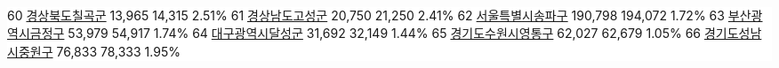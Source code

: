   <tr class="item">
    <td>60</td>
    <td><a href="/apt/경상북도칠곡군">경상북도칠곡군</a></td>
    <td>13,965</td>
    <td>14,315</td>
    <td>2.51%</td>
  </tr>

  <tr class="item">
    <td>61</td>
    <td><a href="/apt/경상남도고성군">경상남도고성군</a></td>
    <td>20,750</td>
    <td>21,250</td>
    <td>2.41%</td>
  </tr>

  <tr class="item">
    <td>62</td>
    <td><a href="/apt/서울특별시송파구">서울특별시송파구</a></td>
    <td>190,798</td>
    <td>194,072</td>
    <td>1.72%</td>
  </tr>

  <tr class="item">
    <td>63</td>
    <td><a href="/apt/부산광역시금정구">부산광역시금정구</a></td>
    <td>53,979</td>
    <td>54,917</td>
    <td>1.74%</td>
  </tr>

  <tr class="item">
    <td>64</td>
    <td><a href="/apt/대구광역시달성군">대구광역시달성군</a></td>
    <td>31,692</td>
    <td>32,149</td>
    <td>1.44%</td>
  </tr>

  <tr class="item">
    <td>65</td>
    <td><a href="/apt/경기도수원시영통구">경기도수원시영통구</a></td>
    <td>62,027</td>
    <td>62,679</td>
    <td>1.05%</td>
  </tr>

  <tr class="item">
    <td>66</td>
    <td><a href="/apt/경기도성남시중원구">경기도성남시중원구</a></td>
    <td>76,833</td>
    <td>78,333</td>
    <td>1.95%</td>
  </tr>
